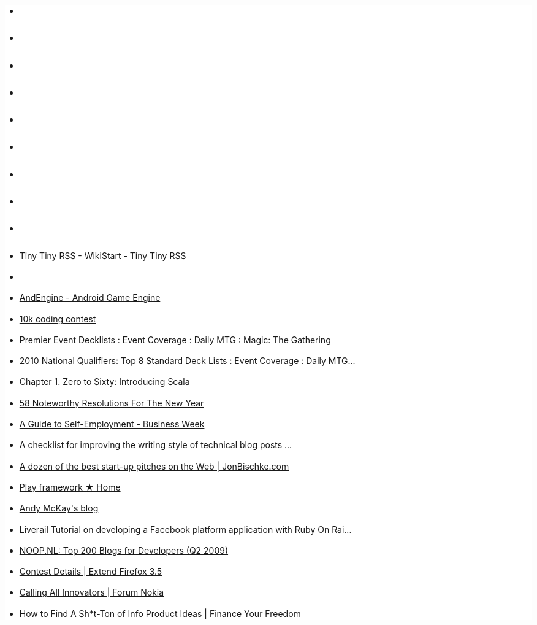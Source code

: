 - [](/2012/02/q02rd/)

- [](/2012/01/o7a7l/)

- [](/2011/12/mycqh/)

- [](/2011/11/mtkft/)

- [](/2011/08/jgs1w/)

- [](/2011/01/f6r0c/)

- [](/2011/01/ew0no/)

- [](/2010/12/enqzx/)

- [](/2010/12/ehby8/)

- [Tiny Tiny RSS - WikiStart - Tiny Tiny RSS](/2010/09/tiny-tiny-rss-wikistart-tiny-tiny-rss/)

- [](/2010/08/946842507/)

- [AndEngine - Android Game Engine](/2010/08/andengine-android-game-engine/)

- [10k coding contest](/2010/07/10k-coding-contest/)

- [Premier Event Decklists : Event Coverage : Daily MTG : Magic: The Gathering](/2010/06/premier-event-decklists-event-coverage-daily-mtg-magic-the-gathering/)

- [2010 National Qualifiers: Top 8 Standard Deck Lists : Event Coverage : Daily MTG...](/2010/05/2010-national-qualifiers-top-8-standard-deck-lists-event-coverage-daily-mtg/)

- [Chapter 1. Zero to Sixty: Introducing Scala](/2010/05/chapter-1-zero-to-sixty-introducing-scala/)

- [58 Noteworthy Resolutions For The New Year](/2010/04/58-noteworthy-resolutions-for-the-new-year/)

- [A Guide to Self-Employment - Business Week](/2010/04/a-guide-to-self-employment-business-week/)

- [A checklist for improving the writing style of technical blog posts ...](/2010/04/a-checklist-for-improving-the-writing-style-of-technical-blog-posts/)

- [A dozen of the best start-up pitches on the Web | JonBischke.com](/2009/11/a-dozen-of-the-best-start-up-pitches-on-the-web-jonbischke-com/)

- [Play framework ★ Home](/2009/10/play-framework-home/)

- [Andy McKay&#39;s blog](/2009/09/andy-mckay-s-blog/)

- [Liverail Tutorial on developing a Facebook platform application with Ruby On Rai...](/2009/07/liverail-tutorial-on-developing-a-facebook-platform-application-with-ruby-on-rai/)

- [NOOP.NL: Top 200 Blogs for Developers (Q2 2009)](/2009/06/noop-nl-top-200-blogs-for-developers-q2-2009/)

- [Contest Details | Extend Firefox 3.5](/2009/06/contest-details-extend-firefox-3-5/)

- [Calling All Innovators | Forum Nokia](/2009/05/calling-all-innovators-forum-nokia/)

- [How to Find A Sh*t-Ton of Info Product Ideas | Finance Your Freedom](/2009/04/how-to-find-a-sh-t-ton-of-info-product-ideas-finance-your-freedom/)
